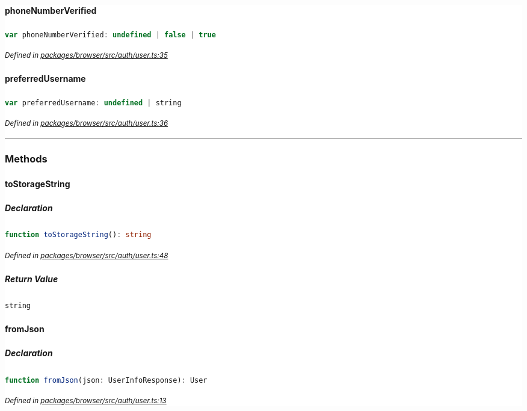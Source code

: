 
<a id="_browser_src_auth_user_.user.phonenumberverified"></a>

#### phoneNumberVerified
```javascript
var phoneNumberVerified: undefined | false | true
```
<small>*Defined in [packages/browser/src/auth/user.ts:35](https://github.com/BitskiCo/bitski-js/blob/master/packages/packages/browser/src/auth/user.ts#L35)*</small>


<a id="_browser_src_auth_user_.user.preferredusername"></a>

#### preferredUsername
```javascript
var preferredUsername: undefined | string
```
<small>*Defined in [packages/browser/src/auth/user.ts:36](https://github.com/BitskiCo/bitski-js/blob/master/packages/packages/browser/src/auth/user.ts#L36)*</small>




---

### Methods
<a id="_browser_src_auth_user_.user.tostoragestring"></a>

#### toStorageString




##### Declaration


```typescript
function toStorageString(): string
```
<small>*Defined in [packages/browser/src/auth/user.ts:48](https://github.com/BitskiCo/bitski-js/blob/master/packages/packages/browser/src/auth/user.ts#L48)*</small>



##### Return Value
`string`







<a id="_browser_src_auth_user_.user.fromjson"></a>

#### fromJson




##### Declaration


```typescript
function fromJson(json: UserInfoResponse): User
```
<small>*Defined in [packages/browser/src/auth/user.ts:13](https://github.com/BitskiCo/bitski-js/blob/master/packages/packages/browser/src/auth/user.ts#L13)*</small>
